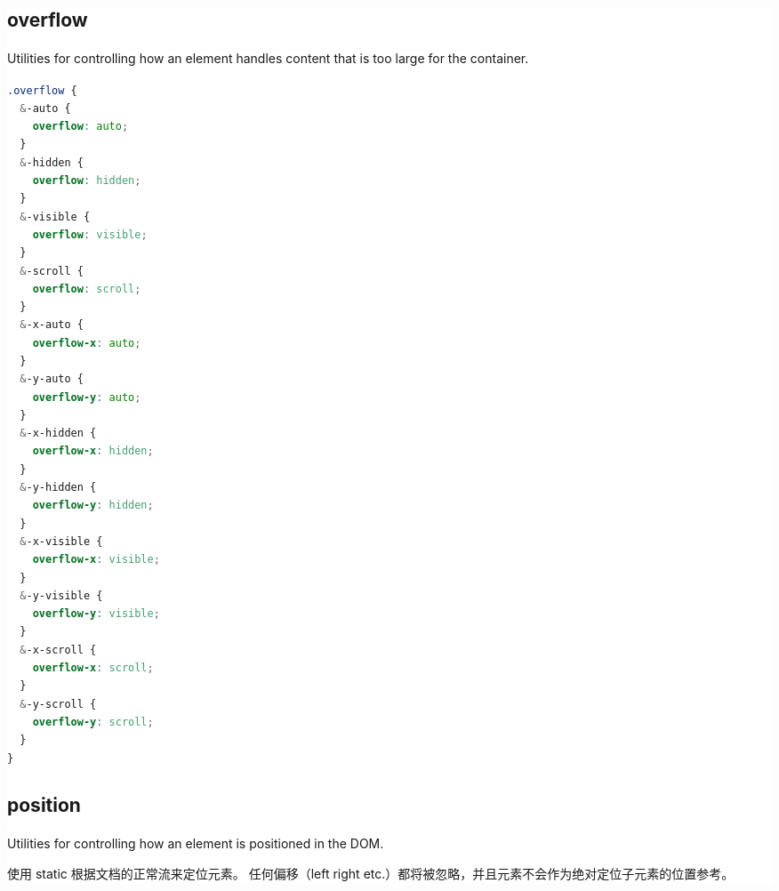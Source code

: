 ## overflow

Utilities for controlling how an element handles content that is too large for the container.

```scss
.overflow {
  &-auto {
    overflow: auto;
  }
  &-hidden {
    overflow: hidden;
  }
  &-visible {
    overflow: visible;
  }
  &-scroll {
    overflow: scroll;
  }
  &-x-auto {
    overflow-x: auto;
  }
  &-y-auto {
    overflow-y: auto;
  }
  &-x-hidden {
    overflow-x: hidden;
  }
  &-y-hidden {
    overflow-y: hidden;
  }
  &-x-visible {
    overflow-x: visible;
  }
  &-y-visible {
    overflow-y: visible;
  }
  &-x-scroll {
    overflow-x: scroll;
  }
  &-y-scroll {
    overflow-y: scroll;
  }
}
```

## position

Utilities for controlling how an element is positioned in the DOM.

使用 static 根据文档的正常流来定位元素。
任何偏移（left right etc.）都将被忽略，并且元素不会作为绝对定位子元素的位置参考。
